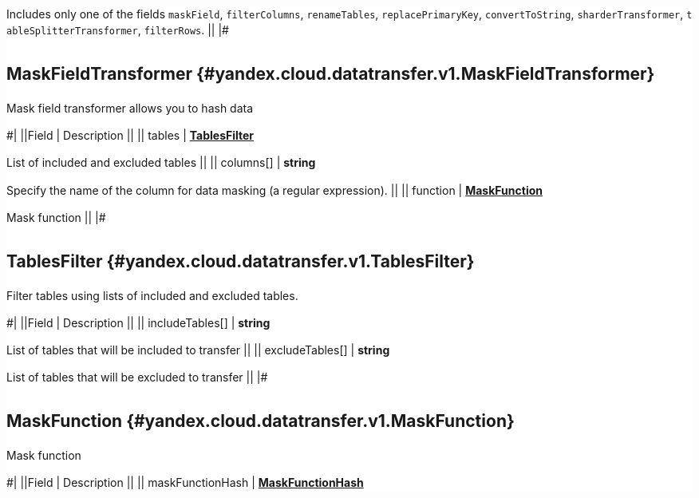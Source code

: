 Includes only one of the fields `maskField`, `filterColumns`, `renameTables`, `replacePrimaryKey`, `convertToString`, `sharderTransformer`, `tableSplitterTransformer`, `filterRows`. ||
|#

## MaskFieldTransformer {#yandex.cloud.datatransfer.v1.MaskFieldTransformer}

Mask field transformer allows you to hash data

#|
||Field | Description ||
|| tables | **[TablesFilter](#yandex.cloud.datatransfer.v1.TablesFilter)**

List of included and excluded tables ||
|| columns[] | **string**

Specify the name of the column for data masking (a regular expression). ||
|| function | **[MaskFunction](#yandex.cloud.datatransfer.v1.MaskFunction)**

Mask function ||
|#

## TablesFilter {#yandex.cloud.datatransfer.v1.TablesFilter}

Filter tables using lists of included and excluded tables.

#|
||Field | Description ||
|| includeTables[] | **string**

List of tables that will be included to transfer ||
|| excludeTables[] | **string**

List of tables that will be excluded to transfer ||
|#

## MaskFunction {#yandex.cloud.datatransfer.v1.MaskFunction}

Mask function

#|
||Field | Description ||
|| maskFunctionHash | **[MaskFunctionHash](#yandex.cloud.datatransfer.v1.MaskFunctionHash)**
